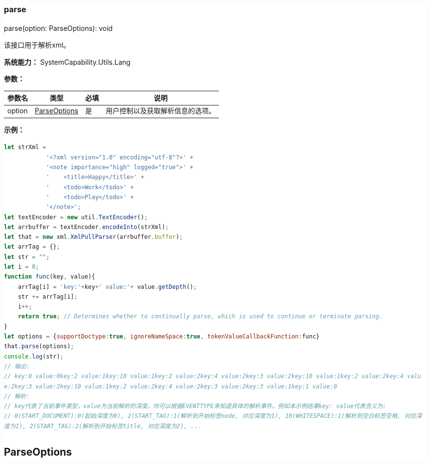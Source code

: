 
### parse

parse(option: ParseOptions): void

该接口用于解析xml。

**系统能力：** SystemCapability.Utils.Lang

**参数：**

| 参数名 | 类型                          | 必填 | 说明                             |
| ------ | ----------------------------- | ---- | -------------------------------- |
| option | [ParseOptions](#parseoptions) | 是   | 用户控制以及获取解析信息的选项。 |

**示例：**

```js
let strXml =
            '<?xml version="1.0" encoding="utf-8"?>' +
            '<note importance="high" logged="true">' +
            '    <title>Happy</title>' +
            '    <todo>Work</todo>' +
            '    <todo>Play</todo>' +
            '</note>';
let textEncoder = new util.TextEncoder();
let arrbuffer = textEncoder.encodeInto(strXml);
let that = new xml.XmlPullParser(arrbuffer.buffer);
let arrTag = {};
let str = "";
let i = 0;
function func(key, value){
    arrTag[i] = 'key:'+key+' value:'+ value.getDepth();
    str += arrTag[i];
    i++;
    return true; // Determines whether to continually parse, which is used to continue or terminate parsing.
}
let options = {supportDoctype:true, ignoreNameSpace:true, tokenValueCallbackFunction:func}
that.parse(options);
console.log(str);
// 输出:
// key:0 value:0key:2 value:1key:10 value:1key:2 value:2key:4 value:2key:3 value:2key:10 value:1key:2 value:2key:4 value:2key:3 value:2key:10 value:1key:2 value:2key:4 value:2key:3 value:2key:3 value:1key:1 value:0
// 解析:
// key代表了当前事件类型，value为当前解析的深度。你可以根据EVENTTYPE来知道具体的解析事件。例如本示例结果key: value代表含义为:
// 0(START_DOCUMENT):0(起始深度为0), 2(START_TAG):1(解析到开始标签node, 对应深度为1), 10(WHITESPACE):1(解析到空白标签空格, 对应深度为1), 2(START_TAG):2(解析到开始标签title, 对应深度为2), ...
```


## ParseOptions
